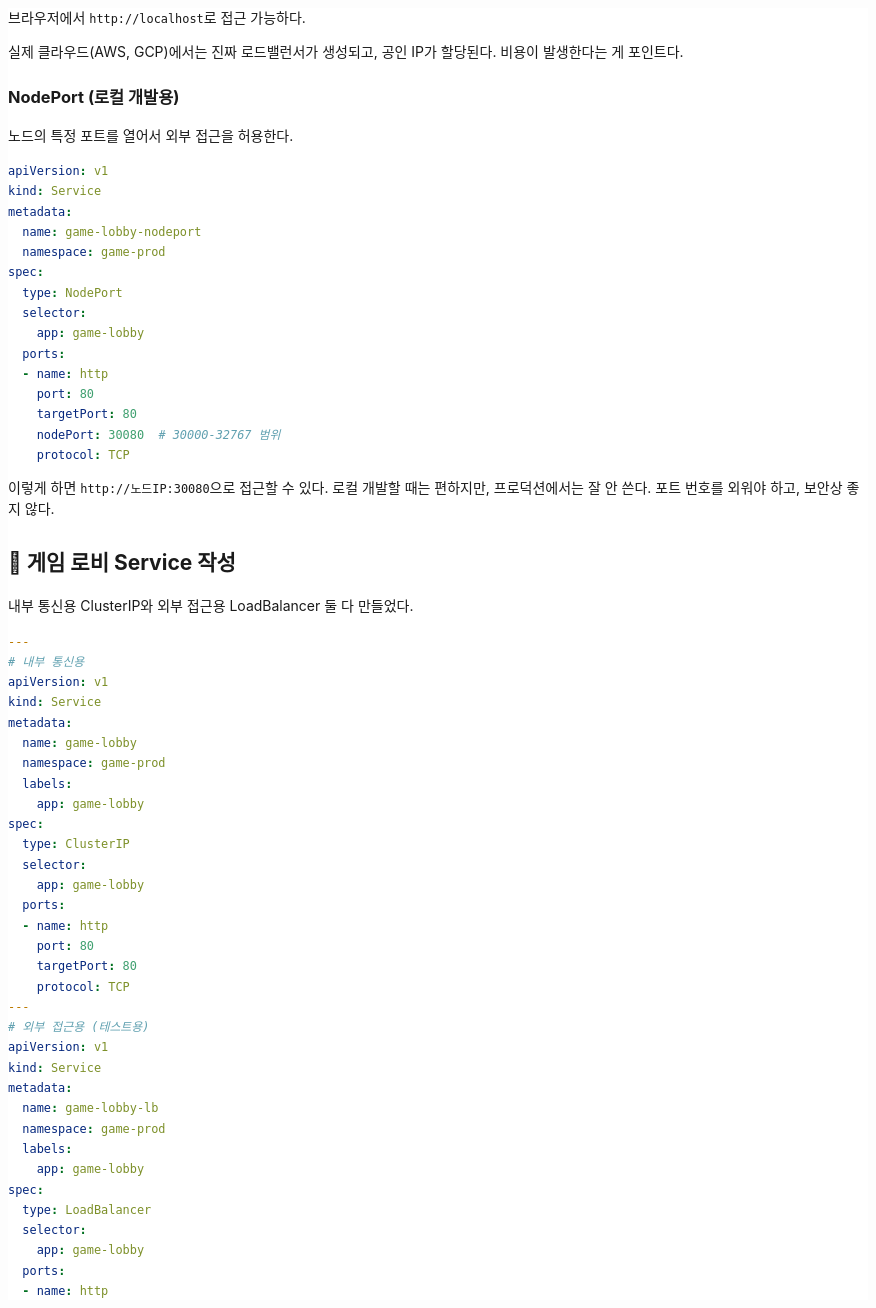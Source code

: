 브라우저에서 `http://localhost`로 접근 가능하다.

실제 클라우드(AWS, GCP)에서는 진짜 로드밸런서가 생성되고, 공인 IP가 할당된다. 비용이 발생한다는 게 포인트다.

### NodePort (로컬 개발용)

노드의 특정 포트를 열어서 외부 접근을 허용한다.

```yaml
apiVersion: v1
kind: Service
metadata:
  name: game-lobby-nodeport
  namespace: game-prod
spec:
  type: NodePort
  selector:
    app: game-lobby
  ports:
  - name: http
    port: 80
    targetPort: 80
    nodePort: 30080  # 30000-32767 범위
    protocol: TCP
```

이렇게 하면 `http://노드IP:30080`으로 접근할 수 있다. 로컬 개발할 때는 편하지만, 프로덕션에서는 잘 안 쓴다. 포트 번호를 외워야 하고, 보안상 좋지 않다.

## 📌 게임 로비 Service 작성

내부 통신용 ClusterIP와 외부 접근용 LoadBalancer 둘 다 만들었다.

```yaml
---
# 내부 통신용
apiVersion: v1
kind: Service
metadata:
  name: game-lobby
  namespace: game-prod
  labels:
    app: game-lobby
spec:
  type: ClusterIP
  selector:
    app: game-lobby
  ports:
  - name: http
    port: 80
    targetPort: 80
    protocol: TCP
---
# 외부 접근용 (테스트용)
apiVersion: v1
kind: Service
metadata:
  name: game-lobby-lb
  namespace: game-prod
  labels:
    app: game-lobby
spec:
  type: LoadBalancer
  selector:
    app: game-lobby
  ports:
  - name: http
```